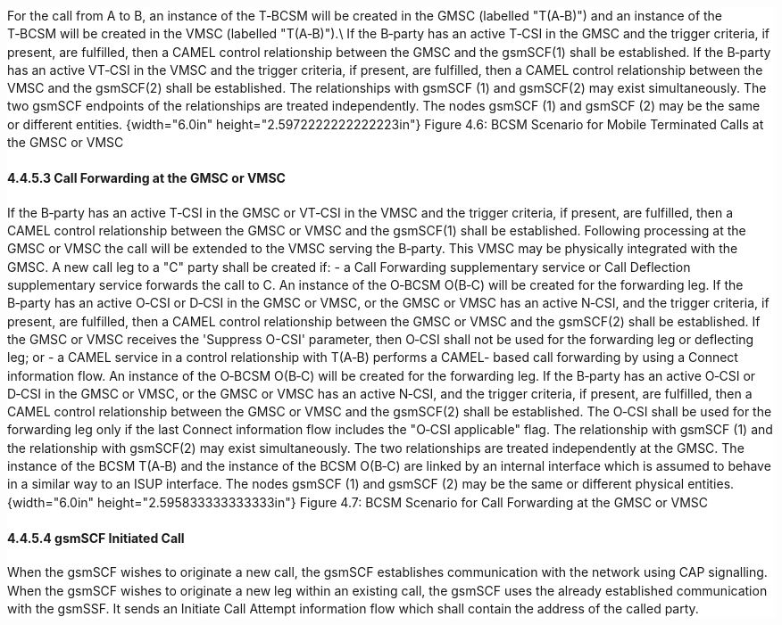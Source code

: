 For the call from A to B, an instance of the T‑BCSM will be created in the
GMSC (labelled \"T(A‑B)\") and an instance of the T‑BCSM will be created in
the VMSC (labelled \"T(A‑B)\").\ If the B‑party has an active T‑CSI in the
GMSC and the trigger criteria, if present, are fulfilled, then a CAMEL control
relationship between the GMSC and the gsmSCF(1) shall be established. If the
B‑party has an active VT‑CSI in the VMSC and the trigger criteria, if present,
are fulfilled, then a CAMEL control relationship between the VMSC and the
gsmSCF(2) shall be established.
The relationships with gsmSCF (1) and gsmSCF(2) may exist simultaneously. The
two gsmSCF endpoints of the relationships are treated independently.
The nodes gsmSCF (1) and gsmSCF (2) may be the same or different entities.
{width="6.0in" height="2.5972222222222223in"}
Figure 4.6: BCSM Scenario for Mobile Terminated Calls at the GMSC or VMSC
#### 4.4.5.3 Call Forwarding at the GMSC or VMSC
If the B‑party has an active T‑CSI in the GMSC or VT‑CSI in the VMSC and the
trigger criteria, if present, are fulfilled, then a CAMEL control relationship
between the GMSC or VMSC and the gsmSCF(1) shall be established.
Following processing at the GMSC or VMSC the call will be extended to the VMSC
serving the B‑party. This VMSC may be physically integrated with the GMSC.
A new call leg to a \"C\" party shall be created if:
\- a Call Forwarding supplementary service or Call Deflection supplementary
service forwards the call to C. An instance of the O‑BCSM O(B‑C) will be
created for the forwarding leg. If the B‑party has an active O‑CSI or D‑CSI in
the GMSC or VMSC, or the GMSC or VMSC has an active N‑CSI, and the trigger
criteria, if present, are fulfilled, then a CAMEL control relationship between
the GMSC or VMSC and the gsmSCF(2) shall be established. If the GMSC or VMSC
receives the \'Suppress O-CSI\' parameter, then O‑CSI shall not be used for
the forwarding leg or deflecting leg; or
\- a CAMEL service in a control relationship with T(A‑B) performs a CAMEL-
based call forwarding by using a Connect information flow. An instance of the
O‑BCSM O(B‑C) will be created for the forwarding leg. If the B‑party has an
active O‑CSI or D‑CSI in the GMSC or VMSC, or the GMSC or VMSC has an active
N‑CSI, and the trigger criteria, if present, are fulfilled, then a CAMEL
control relationship between the GMSC or VMSC and the gsmSCF(2) shall be
established. The O‑CSI shall be used for the forwarding leg only if the last
Connect information flow includes the \"O‑CSI applicable\" flag.
The relationship with gsmSCF (1) and the relationship with gsmSCF(2) may exist
simultaneously. The two relationships are treated independently at the GMSC.
The instance of the BCSM T(A‑B) and the instance of the BCSM O(B‑C) are linked
by an internal interface which is assumed to behave in a similar way to an
ISUP interface.
The nodes gsmSCF (1) and gsmSCF (2) may be the same or different physical
entities.
{width="6.0in" height="2.595833333333333in"}
Figure 4.7: BCSM Scenario for Call Forwarding at the GMSC or VMSC
#### 4.4.5.4 gsmSCF Initiated Call
When the gsmSCF wishes to originate a new call, the gsmSCF establishes
communication with the network using CAP signalling. When the gsmSCF wishes to
originate a new leg within an existing call, the gsmSCF uses the already
established communication with the gsmSSF. It sends an Initiate Call Attempt
information flow which shall contain the address of the called party.
